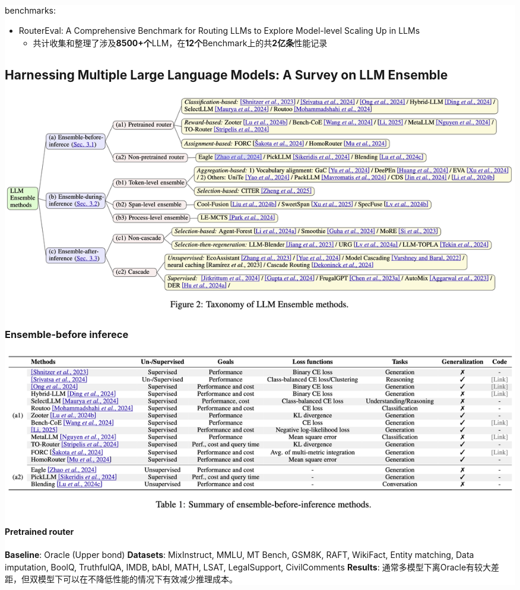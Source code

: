 
benchmarks:

- RouterEval: A Comprehensive Benchmark for Routing LLMs to Explore Model-level Scaling Up in LLMs
	- 共计收集和整理了涉及**8500+个**LLM，在**12个**Benchmark上的共**2亿条**性能记录

## Harnessing Multiple Large Language Models: A Survey on LLM Ensemble

![](../../../../../Attachments/4.%20Artificial%20intelligence/2.%20Approaches/Artificial%20neural%20network/Large%20language%20model/LLM%20fusion/LLM%20ensemble/IMG-20250414163719692.png)

### Ensemble-before inferece

![](../../../../../Attachments/4.%20Artificial%20intelligence/2.%20Approaches/Artificial%20neural%20network/Large%20language%20model/LLM%20fusion/LLM%20ensemble/IMG-20250414163719765.png)

#### Pretrained router

**Baseline**: Oracle (Upper bond)
**Datasets**: MixInstruct, MMLU, MT Bench, GSM8K, RAFT, WikiFact, Entity matching, Data imputation, BoolQ, TruthfulQA, IMDB, bAbI, MATH, LSAT, LegalSupport, CivilComments
**Results**: 通常多模型下离Oracle有较大差距，但双模型下可以在不降低性能的情况下有效减少推理成本。
